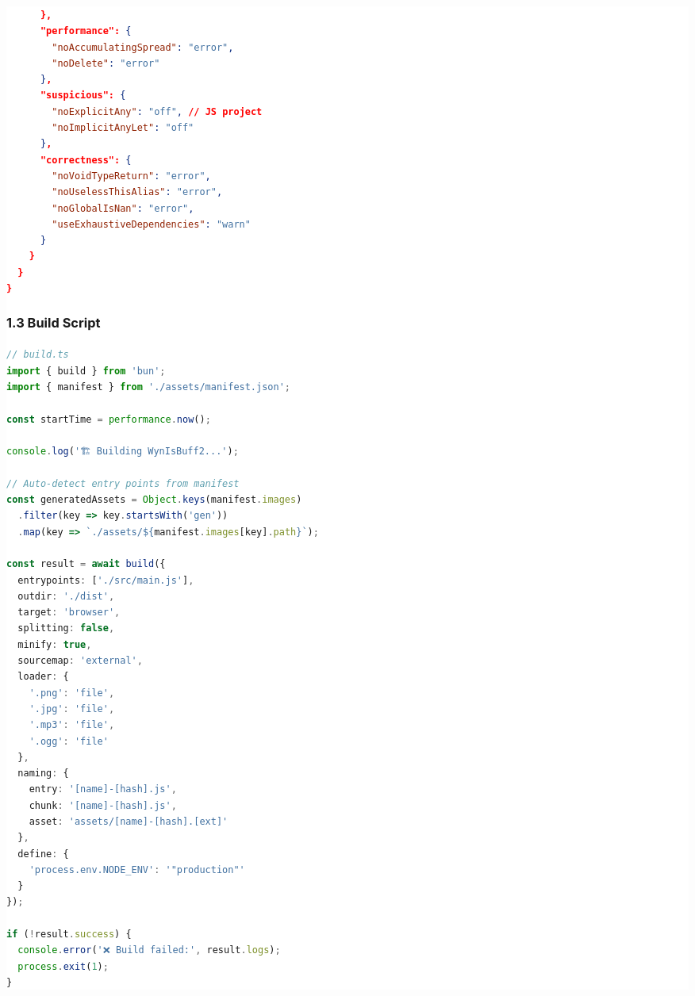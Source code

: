 ```json
      },
      "performance": {
        "noAccumulatingSpread": "error",
        "noDelete": "error"
      },
      "suspicious": {
        "noExplicitAny": "off", // JS project
        "noImplicitAnyLet": "off"
      },
      "correctness": {
        "noVoidTypeReturn": "error",
        "noUselessThisAlias": "error",
        "noGlobalIsNan": "error",
        "useExhaustiveDependencies": "warn"
      }
    }
  }
}
```

### 1.3 Build Script
```typescript
// build.ts
import { build } from 'bun';
import { manifest } from './assets/manifest.json';

const startTime = performance.now();

console.log('🏗️ Building WynIsBuff2...');

// Auto-detect entry points from manifest
const generatedAssets = Object.keys(manifest.images)
  .filter(key => key.startsWith('gen'))
  .map(key => `./assets/${manifest.images[key].path}`);

const result = await build({
  entrypoints: ['./src/main.js'],
  outdir: './dist',
  target: 'browser',
  splitting: false,
  minify: true,
  sourcemap: 'external',
  loader: {
    '.png': 'file',
    '.jpg': 'file',
    '.mp3': 'file',
    '.ogg': 'file'
  },
  naming: {
    entry: '[name]-[hash].js',
    chunk: '[name]-[hash].js',
    asset: 'assets/[name]-[hash].[ext]'
  },
  define: {
    'process.env.NODE_ENV': '"production"'
  }
});

if (!result.success) {
  console.error('❌ Build failed:', result.logs);
  process.exit(1);
}

```